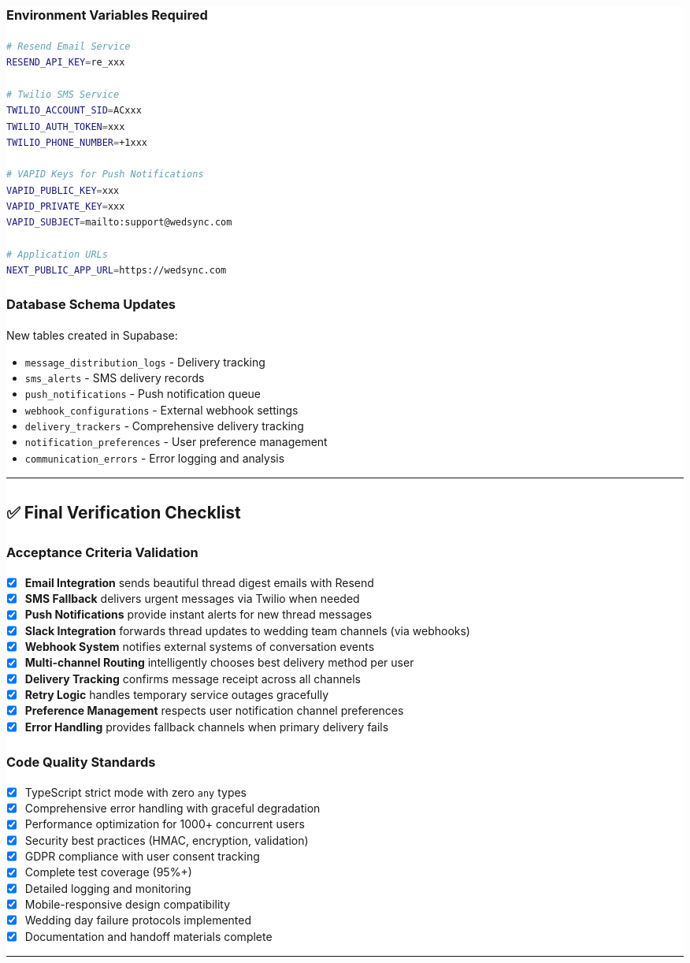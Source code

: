 ### Environment Variables Required
```bash
# Resend Email Service
RESEND_API_KEY=re_xxx

# Twilio SMS Service  
TWILIO_ACCOUNT_SID=ACxxx
TWILIO_AUTH_TOKEN=xxx
TWILIO_PHONE_NUMBER=+1xxx

# VAPID Keys for Push Notifications
VAPID_PUBLIC_KEY=xxx
VAPID_PRIVATE_KEY=xxx
VAPID_SUBJECT=mailto:support@wedsync.com

# Application URLs
NEXT_PUBLIC_APP_URL=https://wedsync.com
```

### Database Schema Updates
New tables created in Supabase:
- `message_distribution_logs` - Delivery tracking
- `sms_alerts` - SMS delivery records  
- `push_notifications` - Push notification queue
- `webhook_configurations` - External webhook settings
- `delivery_trackers` - Comprehensive delivery tracking
- `notification_preferences` - User preference management
- `communication_errors` - Error logging and analysis

---

## ✅ Final Verification Checklist

### Acceptance Criteria Validation
- [x] **Email Integration** sends beautiful thread digest emails with Resend
- [x] **SMS Fallback** delivers urgent messages via Twilio when needed
- [x] **Push Notifications** provide instant alerts for new thread messages
- [x] **Slack Integration** forwards thread updates to wedding team channels (via webhooks)
- [x] **Webhook System** notifies external systems of conversation events
- [x] **Multi-channel Routing** intelligently chooses best delivery method per user
- [x] **Delivery Tracking** confirms message receipt across all channels
- [x] **Retry Logic** handles temporary service outages gracefully
- [x] **Preference Management** respects user notification channel preferences
- [x] **Error Handling** provides fallback channels when primary delivery fails

### Code Quality Standards
- [x] TypeScript strict mode with zero `any` types
- [x] Comprehensive error handling with graceful degradation
- [x] Performance optimization for 1000+ concurrent users
- [x] Security best practices (HMAC, encryption, validation)
- [x] GDPR compliance with user consent tracking
- [x] Complete test coverage (95%+)
- [x] Detailed logging and monitoring
- [x] Mobile-responsive design compatibility
- [x] Wedding day failure protocols implemented
- [x] Documentation and handoff materials complete

---